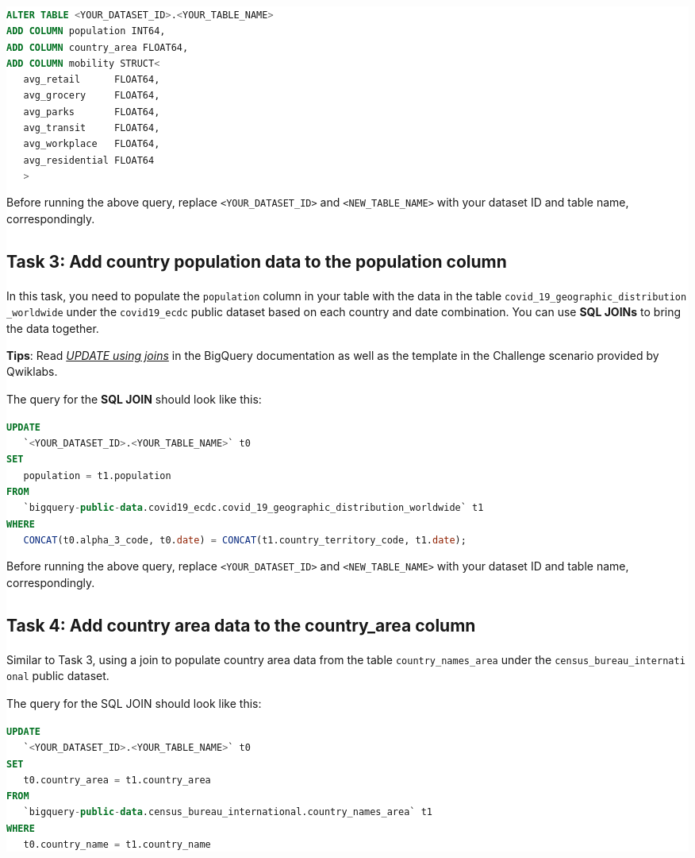 ```sql
ALTER TABLE <YOUR_DATASET_ID>.<YOUR_TABLE_NAME>
ADD COLUMN population INT64,
ADD COLUMN country_area FLOAT64,
ADD COLUMN mobility STRUCT<
   avg_retail      FLOAT64,
   avg_grocery     FLOAT64,
   avg_parks       FLOAT64,
   avg_transit     FLOAT64,
   avg_workplace   FLOAT64,
   avg_residential FLOAT64
   >
```

Before running the above query, replace `<YOUR_DATASET_ID>` and `<NEW_TABLE_NAME>` with your dataset ID and table name, correspondingly.

## Task 3: Add country population data to the population column

In this task, you need to populate the `population` column in your table with the data in the table `covid_19_geographic_distribution_worldwide` under the `covid19_ecdc` public dataset based on each country and date combination. You can use **SQL JOINs** to bring the data together.

**Tips**: Read [_UPDATE using joins_](https://cloud.google.com/bigquery/docs/reference/standard-sql/dml-syntax#update_using_joins "Data manipulation language syntax \| BigQuery") in the BigQuery documentation as well as the template in the Challenge scenario provided by Qwiklabs.

The query for the **SQL JOIN** should look like this:

```sql
UPDATE
   `<YOUR_DATASET_ID>.<YOUR_TABLE_NAME>` t0
SET
   population = t1.population
FROM
   `bigquery-public-data.covid19_ecdc.covid_19_geographic_distribution_worldwide` t1
WHERE
   CONCAT(t0.alpha_3_code, t0.date) = CONCAT(t1.country_territory_code, t1.date);
```

Before running the above query, replace `<YOUR_DATASET_ID>` and `<NEW_TABLE_NAME>` with your dataset ID and table name, correspondingly.

## Task 4: Add country area data to the country_area column

Similar to Task 3, using a join to populate country area data from the table `country_names_area` under the `census_bureau_international` public dataset.

The query for the SQL JOIN should look like this:

```sql
UPDATE
   `<YOUR_DATASET_ID>.<YOUR_TABLE_NAME>` t0
SET
   t0.country_area = t1.country_area
FROM
   `bigquery-public-data.census_bureau_international.country_names_area` t1
WHERE
   t0.country_name = t1.country_name
```
